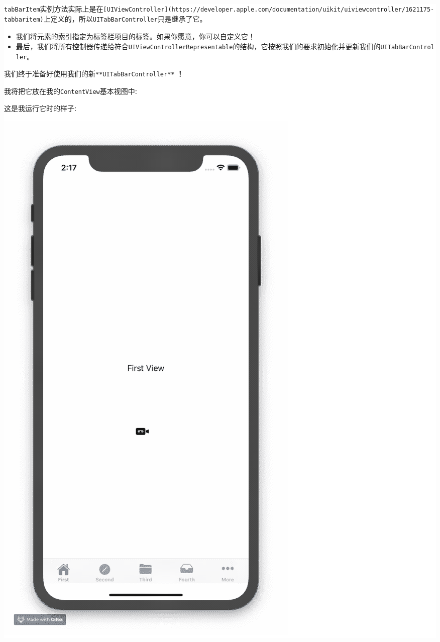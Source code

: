 `tabBarItem`实例方法实际上是在`[UIViewController](https://developer.apple.com/documentation/uikit/uiviewcontroller/1621175-tabbaritem)`上定义的，所以`UITabBarController`只是继承了它。

*   我们将元素的索引指定为标签栏项目的标签。如果你愿意，你可以自定义它！
*   最后，我们将所有控制器传递给符合`UIViewControllerRepresentable`的结构，它按照我们的要求初始化并更新我们的`UITabBarController`。

我们终于准备好使用我们的新`**UITabBarController**` **！**

我将把它放在我的`ContentView`基本视图中:

这是我运行它时的样子:

![](img/e87fe30ca9e8832e3ecfd85d9ec91a68.png)
